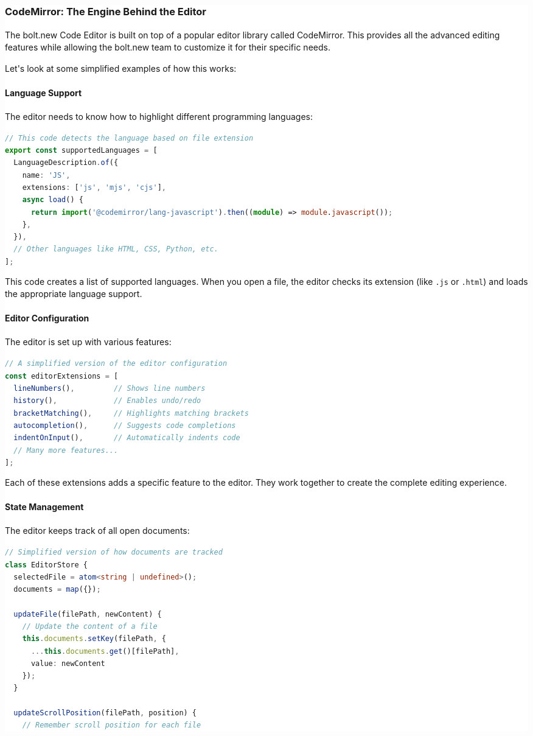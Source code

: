 ### CodeMirror: The Engine Behind the Editor

The bolt.new Code Editor is built on top of a popular editor library called CodeMirror. This provides all the advanced editing features while allowing the bolt.new team to customize it for their specific needs.

Let's look at some simplified examples of how this works:

#### Language Support

The editor needs to know how to highlight different programming languages:

```typescript
// This code detects the language based on file extension
export const supportedLanguages = [
  LanguageDescription.of({
    name: 'JS',
    extensions: ['js', 'mjs', 'cjs'],
    async load() {
      return import('@codemirror/lang-javascript').then((module) => module.javascript());
    },
  }),
  // Other languages like HTML, CSS, Python, etc.
];
```

This code creates a list of supported languages. When you open a file, the editor checks its extension (like `.js` or `.html`) and loads the appropriate language support.

#### Editor Configuration

The editor is set up with various features:

```typescript
// A simplified version of the editor configuration
const editorExtensions = [
  lineNumbers(),         // Shows line numbers
  history(),             // Enables undo/redo
  bracketMatching(),     // Highlights matching brackets
  autocompletion(),      // Suggests code completions
  indentOnInput(),       // Automatically indents code
  // Many more features...
];
```

Each of these extensions adds a specific feature to the editor. They work together to create the complete editing experience.

#### State Management

The editor keeps track of all open documents:

```typescript
// Simplified version of how documents are tracked
class EditorStore {
  selectedFile = atom<string | undefined>();
  documents = map({});
  
  updateFile(filePath, newContent) {
    // Update the content of a file
    this.documents.setKey(filePath, {
      ...this.documents.get()[filePath],
      value: newContent
    });
  }
  
  updateScrollPosition(filePath, position) {
    // Remember scroll position for each file
```